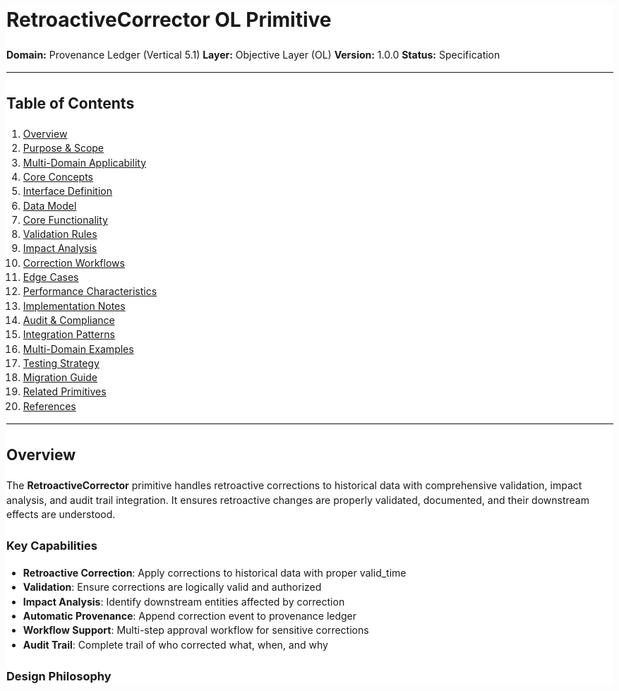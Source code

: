 # RetroactiveCorrector OL Primitive

**Domain:** Provenance Ledger (Vertical 5.1)
**Layer:** Objective Layer (OL)
**Version:** 1.0.0
**Status:** Specification

---

## Table of Contents

1. [Overview](#overview)
2. [Purpose & Scope](#purpose--scope)
3. [Multi-Domain Applicability](#multi-domain-applicability)
4. [Core Concepts](#core-concepts)
5. [Interface Definition](#interface-definition)
6. [Data Model](#data-model)
7. [Core Functionality](#core-functionality)
8. [Validation Rules](#validation-rules)
9. [Impact Analysis](#impact-analysis)
10. [Correction Workflows](#correction-workflows)
11. [Edge Cases](#edge-cases)
12. [Performance Characteristics](#performance-characteristics)
13. [Implementation Notes](#implementation-notes)
14. [Audit & Compliance](#audit--compliance)
15. [Integration Patterns](#integration-patterns)
16. [Multi-Domain Examples](#multi-domain-examples)
17. [Testing Strategy](#testing-strategy)
18. [Migration Guide](#migration-guide)
19. [Related Primitives](#related-primitives)
20. [References](#references)

---

## Overview

The **RetroactiveCorrector** primitive handles retroactive corrections to historical data with comprehensive validation, impact analysis, and audit trail integration. It ensures retroactive changes are properly validated, documented, and their downstream effects are understood.

### Key Capabilities

- **Retroactive Correction**: Apply corrections to historical data with proper valid_time
- **Validation**: Ensure corrections are logically valid and authorized
- **Impact Analysis**: Identify downstream entities affected by correction
- **Automatic Provenance**: Append correction event to provenance ledger
- **Workflow Support**: Multi-step approval workflow for sensitive corrections
- **Audit Trail**: Complete trail of who corrected what, when, and why

### Design Philosophy
